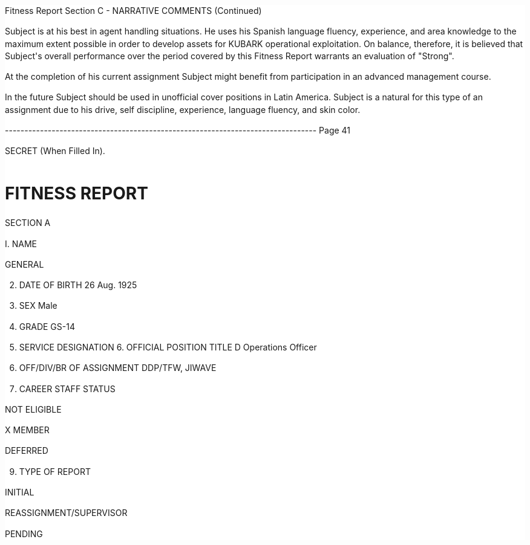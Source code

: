 Fitness Report Section C - NARRATIVE COMMENTS (Continued)

Subject is at his best in agent handling situations. He uses his Spanish language fluency, experience, and area knowledge to the maximum extent possible in order to develop assets for KUBARK operational exploitation. On balance, therefore, it is believed that Subject's overall performance over the period covered by this Fitness Report warrants an evaluation of "Strong".

At the completion of his current assignment Subject might benefit from participation in an advanced management course.

In the future Subject should be used in unofficial cover positions in Latin America. Subject is a natural for this type of an assignment due to his drive, self discipline, experience, language fluency, and skin color.


-------------------------------------------------------------------------------- Page 41

SECRET
(When Filled In).

# FITNESS REPORT

SECTION A

I. NAME

GENERAL

2. DATE OF BIRTH
   26 Aug. 1925

3. SEX
   Male

4. GRADE
   GS-14

5. SERVICE DESIGNATION 6. OFFICIAL POSITION TITLE
   D
   Operations Officer

7. OFF/DIV/BR OF ASSIGNMENT
   DDP/TFW, JIWAVE

8. CAREER STAFF STATUS

NOT ELIGIBLE

X MEMBER

DEFERRED

9. TYPE OF REPORT

INITIAL

REASSIGNMENT/SUPERVISOR

PENDING
